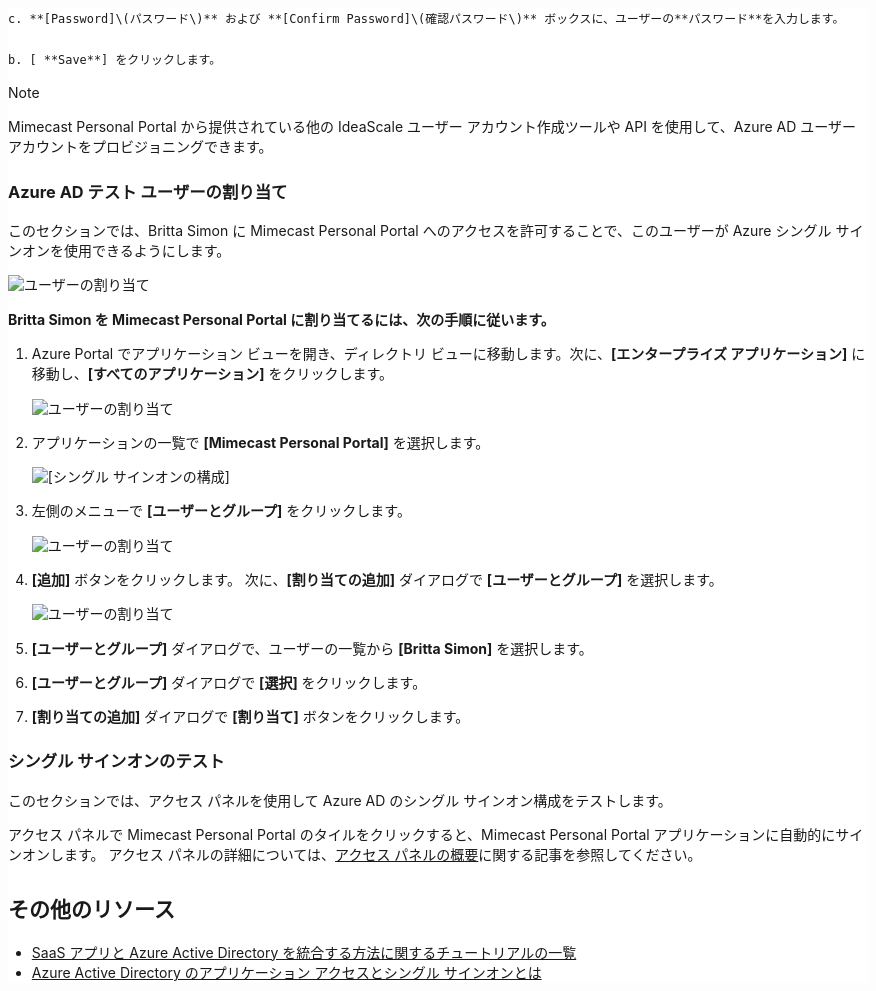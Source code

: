     c. **[Password]\(パスワード\)** および **[Confirm Password]\(確認パスワード\)** ボックスに、ユーザーの**パスワード**を入力します。
   
    b. [ **Save**] をクリックします。

>[!NOTE]
>Mimecast Personal Portal から提供されている他の IdeaScale ユーザー アカウント作成ツールや API を使用して、Azure AD ユーザー アカウントをプロビジョニングできます。 

### <a name="assigning-the-azure-ad-test-user"></a>Azure AD テスト ユーザーの割り当て

このセクションでは、Britta Simon に Mimecast Personal Portal へのアクセスを許可することで、このユーザーが Azure シングル サインオンを使用できるようにします。

![ユーザーの割り当て][200] 

**Britta Simon を Mimecast Personal Portal に割り当てるには、次の手順に従います。**

1. Azure Portal でアプリケーション ビューを開き、ディレクトリ ビューに移動します。次に、**[エンタープライズ アプリケーション]** に移動し、**[すべてのアプリケーション]** をクリックします。

    ![ユーザーの割り当て][201] 

2. アプリケーションの一覧で **[Mimecast Personal Portal]** を選択します。

    ![[シングル サインオンの構成]](./media/active-directory-saas-mimecast-personal-portal-tutorial/tutorial_mimecastpersonalportal_app.png) 

3. 左側のメニューで **[ユーザーとグループ]** をクリックします。

    ![ユーザーの割り当て][202] 

4. **[追加]** ボタンをクリックします。 次に、**[割り当ての追加]** ダイアログで **[ユーザーとグループ]** を選択します。

    ![ユーザーの割り当て][203]

5. **[ユーザーとグループ]** ダイアログで、ユーザーの一覧から **[Britta Simon]** を選択します。

6. **[ユーザーとグループ]** ダイアログで **[選択]** をクリックします。

7. **[割り当ての追加]** ダイアログで **[割り当て]** ボタンをクリックします。
    
### <a name="testing-single-sign-on"></a>シングル サインオンのテスト
このセクションでは、アクセス パネルを使用して Azure AD のシングル サインオン構成をテストします。

アクセス パネルで Mimecast Personal Portal のタイルをクリックすると、Mimecast Personal Portal アプリケーションに自動的にサインオンします。 アクセス パネルの詳細については、[アクセス パネルの概要](active-directory-saas-access-panel-introduction.md)に関する記事を参照してください。

## <a name="additional-resources"></a>その他のリソース

* [SaaS アプリと Azure Active Directory を統合する方法に関するチュートリアルの一覧](active-directory-saas-tutorial-list.md)
* [Azure Active Directory のアプリケーション アクセスとシングル サインオンとは](active-directory-appssoaccess-whatis.md)





[1]: ./media/active-directory-saas-mimecast-personal-portal-tutorial/tutorial_general_01.png
[2]: ./media/active-directory-saas-mimecast-personal-portal-tutorial/tutorial_general_02.png
[3]: ./media/active-directory-saas-mimecast-personal-portal-tutorial/tutorial_general_03.png
[4]: ./media/active-directory-saas-mimecast-personal-portal-tutorial/tutorial_general_04.png

[100]: ./media/active-directory-saas-mimecast-personal-portal-tutorial/tutorial_general_100.png


[200]: ./media/active-directory-saas-mimecast-personal-portal-tutorial/tutorial_general_200.png
[201]: ./media/active-directory-saas-mimecast-personal-portal-tutorial/tutorial_general_201.png
[202]: ./media/active-directory-saas-mimecast-personal-portal-tutorial/tutorial_general_202.png
[203]: ./media/active-directory-saas-mimecast-personal-portal-tutorial/tutorial_general_203.png